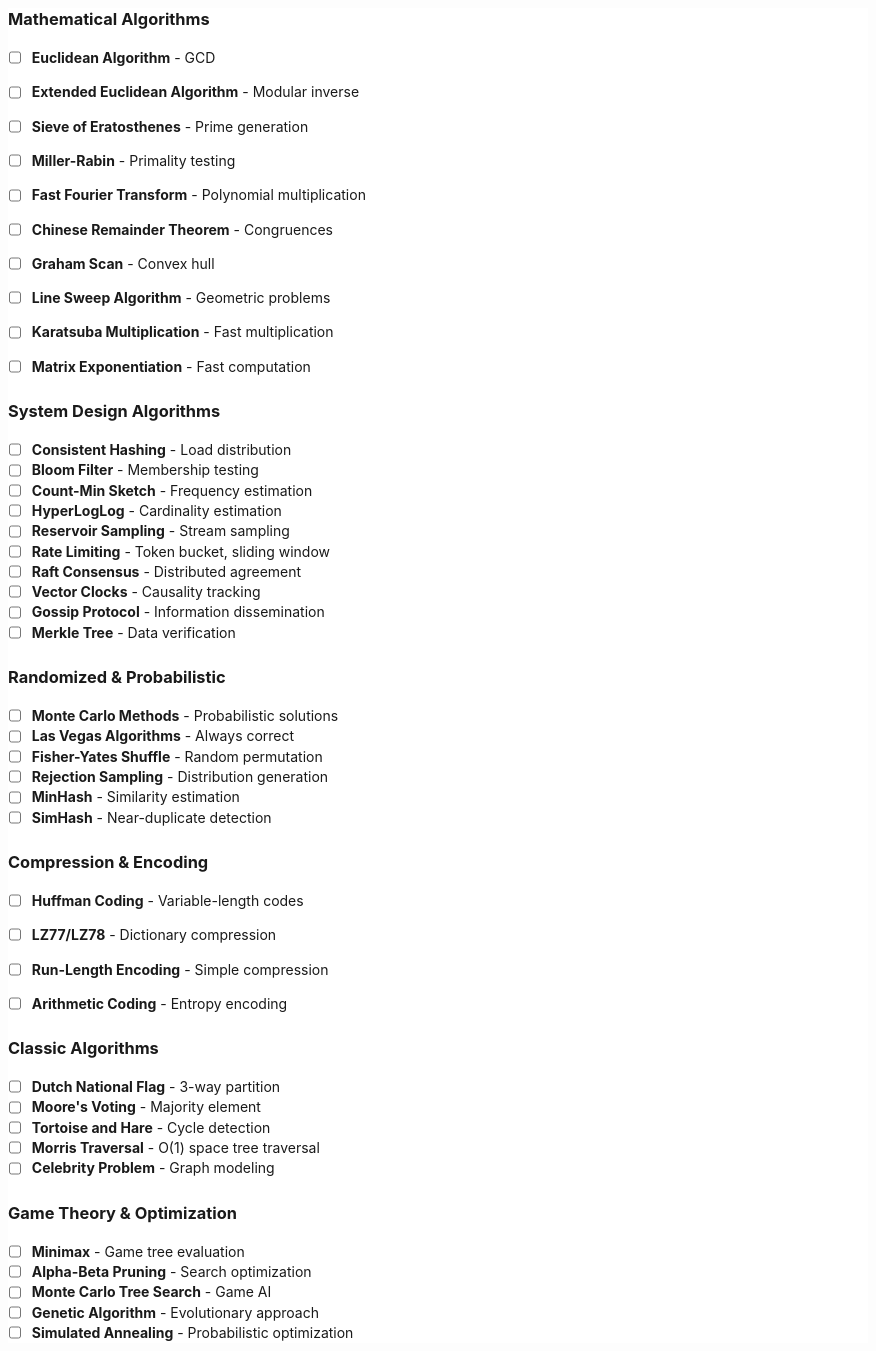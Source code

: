
### Mathematical Algorithms
- [ ] **Euclidean Algorithm** - GCD
- [ ] **Extended Euclidean Algorithm** - Modular inverse
- [ ] **Sieve of Eratosthenes** - Prime generation
- [ ] **Miller-Rabin** - Primality testing
- [ ] **Fast Fourier Transform** - Polynomial multiplication
- [ ] **Chinese Remainder Theorem** - Congruences
- [ ] **Graham Scan** - Convex hull
- [ ] **Line Sweep Algorithm** - Geometric problems
- [ ] **Karatsuba Multiplication** - Fast multiplication
- [ ] **Matrix Exponentiation** - Fast computation


### System Design Algorithms
- [ ] **Consistent Hashing** - Load distribution
- [ ] **Bloom Filter** - Membership testing
- [ ] **Count-Min Sketch** - Frequency estimation
- [ ] **HyperLogLog** - Cardinality estimation
- [ ] **Reservoir Sampling** - Stream sampling
- [ ] **Rate Limiting** - Token bucket, sliding window
- [ ] **Raft Consensus** - Distributed agreement
- [ ] **Vector Clocks** - Causality tracking
- [ ] **Gossip Protocol** - Information dissemination
- [ ] **Merkle Tree** - Data verification

### Randomized & Probabilistic
- [ ] **Monte Carlo Methods** - Probabilistic solutions
- [ ] **Las Vegas Algorithms** - Always correct
- [ ] **Fisher-Yates Shuffle** - Random permutation
- [ ] **Rejection Sampling** - Distribution generation
- [ ] **MinHash** - Similarity estimation
- [ ] **SimHash** - Near-duplicate detection

### Compression & Encoding
- [ ] **Huffman Coding** - Variable-length codes
- [ ] **LZ77/LZ78** - Dictionary compression
- [ ] **Run-Length Encoding** - Simple compression
- [ ] **Arithmetic Coding** - Entropy encoding



### Classic Algorithms
- [ ] **Dutch National Flag** - 3-way partition
- [ ] **Moore's Voting** - Majority element
- [ ] **Tortoise and Hare** - Cycle detection
- [ ] **Morris Traversal** - O(1) space tree traversal
- [ ] **Celebrity Problem** - Graph modeling

### Game Theory & Optimization
- [ ] **Minimax** - Game tree evaluation
- [ ] **Alpha-Beta Pruning** - Search optimization
- [ ] **Monte Carlo Tree Search** - Game AI
- [ ] **Genetic Algorithm** - Evolutionary approach
- [ ] **Simulated Annealing** - Probabilistic optimization
